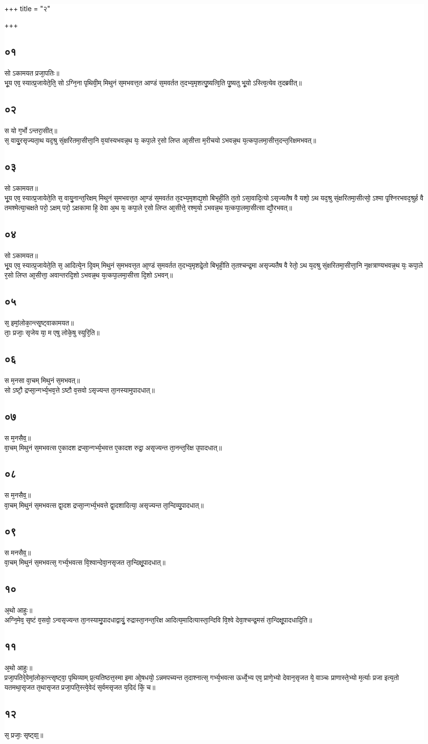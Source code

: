 +++
title = "२"

+++
## ०१
सो ऽकामयत प्रजा᳘पतिः॥  
भू᳘य एव᳘ स्यात्प्र᳘जायेते᳘ति᳘ सो ऽग्नि᳘ना पृथिवी᳘म् मिथुनं स᳘मभवत्त᳘त आण्डं स᳘मवर्तत त᳘दभ्य᳘मृशत्पु᳘ष्यत्वि᳘ति पु᳘ष्यतु भू᳘यो ऽस्त्वि᳘त्येव त᳘दब्रवीत्॥  
## ०२
स यो ग᳘र्भो ऽन्तरा᳘सीत्॥  
स᳘ वायु᳘रसृज्यता᳘थ यद᳘श्रु सं᳘क्षरितमा᳘सीत्ता᳘नि व᳘यांस्यभवन्न᳘थ यः᳘ कपा᳘ले र᳘सो लिप्त आ᳘सीत्ता म᳘रीचयो ऽभवन्न᳘थ य᳘त्कपा᳘लमा᳘सीत्त᳘दन्त᳘रिक्षमभवत्॥  
## ०३
सो ऽकामयत॥  
भू᳘य एव᳘ स्यात्प्र᳘जायेते᳘ति स᳘ वायु᳘नान्त᳘रिक्षम् मिथुनं स᳘मभवत्त᳘त आ᳘ण्डं स᳘मवर्तत त᳘दभ्य᳘मृशद्य᳘शो बिभृही᳘ति त᳘तो ऽसा᳘वादि᳘त्यो ऽसृज्यतैष वै यशो᳘ ऽथ यद᳘श्रु सं᳘क्षरितमा᳘सीत्सो᳘ ऽश्मा पृ᳘श्निरभवद᳘श्रुर्ह वै तमश्मेत्या᳘चक्षते परो᳘ ऽक्षम् परो᳘ ऽक्षकामा हि᳘ देवा अ᳘थ यः᳘ कपा᳘ले र᳘सो लिप्त आ᳘सीत्ते᳘ रश्म᳘यो ऽभवन्न᳘थ य᳘त्कपा᳘लमा᳘सीत्सा द्यौ᳘रभवत्॥  
## ०४
सो ऽकामयत॥  
भू᳘य एव᳘ स्यात्प्र᳘जायेते᳘ति स᳘ आदित्ये᳘न दि᳘वम् मिथुनं स᳘मभवत्त᳘त आ᳘ण्डं स᳘मवर्तत त᳘दभ्य᳘मृशद्रे᳘तो बिभृही᳘ति त᳘तश्चन्द्र᳘मा असृज्यतैष वै रेतो᳘ ऽथ य᳘दश्रु सं᳘क्षरितमा᳘सीत्ता᳘नि न᳘क्षत्राण्यभवन्न᳘थ यः᳘ कपा᳘ले र᳘सो लिप्त आ᳘सीत्ता᳘ अवान्तरदि᳘शो ऽभवन्न᳘थ य᳘त्कपा᳘लमा᳘सीत्ता दि᳘शो ऽभवन्॥  
## ०५
स᳘ इमां᳘लोका᳘न्त्सृ᳘ष्ट्वाकामयत॥  
ताः᳘ प्रजाः᳘ सृजेय या᳘ म एषु लोके᳘षु स्युरि᳘ति॥  
## ०६
स म᳘नसा वा᳘चम् मिथुनं स᳘मभवत्॥  
सो ऽष्टौ᳘ द्रप्सा᳘न्गर्भ्य᳘भव᳘त्ते ऽष्टौ व᳘सवो ऽसृज्यन्त ता᳘नस्यामुपादधात्॥  
## ०७
स म᳘नसैव᳟॥  
वा᳘चम् मिथुनं स᳘मभवत्स ए᳘कादश द्रप्सा᳘न्गर्भ्य᳘भवत्त ए᳘कादश रुद्रा᳘ असृज्यन्त ता᳘नन्त᳘रिक्ष उ᳘पादधात्॥  
## ०८
स म᳘नसैव᳟॥  
वा᳘चम् मिथुनं स᳘मभवत्स द्वा᳘दश द्रप्सा᳘न्गर्भ्य᳘भवत्ते द्वा᳘दशादित्या᳘ असृज्यन्त ता᳘न्दिव्यु᳘पादधात्॥  
## ०९
स मनसैव᳟॥  
वा᳘चम् मिथुनं स᳘मभवत्स᳘ गर्भ्य᳘भवत्स वि᳘श्वान्देवा᳘नसृजत ता᳘न्दिक्षू᳘पादधात्॥  
## १०
अ᳘थो आहुः॥  
अग्नि᳘मेव᳘ सृष्टं व᳘सवो᳘ ऽन्वसृज्यन्त ता᳘नस्यामु᳘पादधाद्वायुं᳘ रुद्रास्ता᳘नन्त᳘रिक्ष आदित्य᳘मादित्यास्ता᳘न्दिवि वि᳘श्वे देवा᳘श्चन्द्र᳘मसं ता᳘न्दिक्षू᳘पादधादि᳘ति॥  
## ११
अ᳘थो आहुः॥  
प्रजा᳘पतिरे᳘वेमां᳘लोका᳘न्त्सृष्ट्वा᳘ पृथिव्याम् प्र᳘त्यतिष्ठत्त᳘स्मा इमा ओ᳘षधयो᳘ ऽन्नमपच्यन्त त᳘दाश्नात्स᳘ गर्भ्य᳘भवत्स ऊर्ध्वे᳘भ्य एव᳘ प्राणे᳘भ्यो देवान᳘सृजत ये᳘ वाञ्चः प्राणास्ते᳘भ्यो म᳘र्त्याः प्रजा इत्य᳘तो यतमथा᳘सृजत त᳘थासृजत प्रजा᳘पति᳘स्त्वे᳘वेदं स᳘र्वमसृजत य᳘दिदं किं᳘ च॥  
## १२
स᳘ प्रजाः᳘ सृष्ट्वा᳟॥  